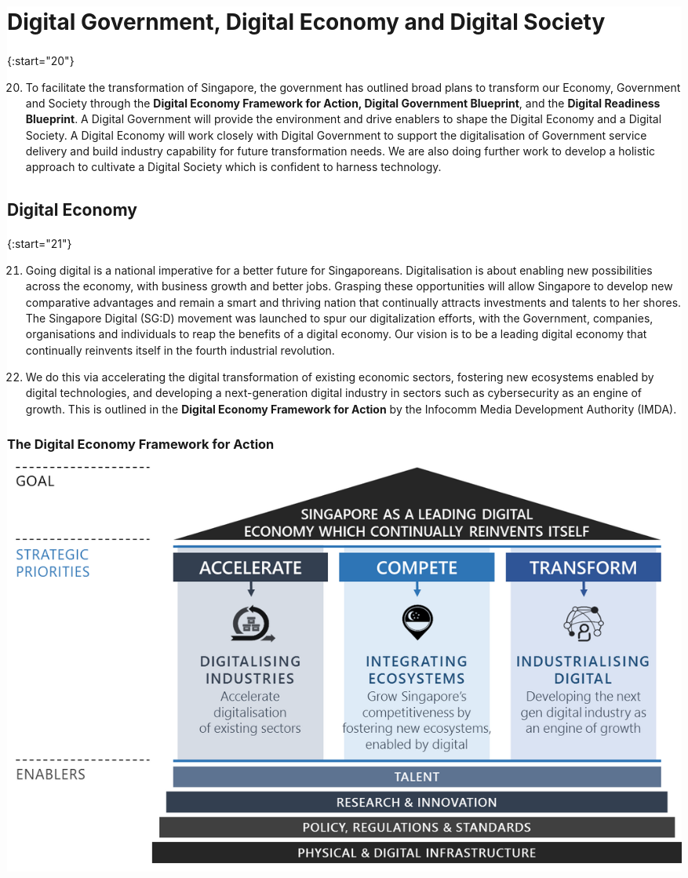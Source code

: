 # Digital Government, Digital Economy and Digital Society

{:start="20"}

20.	To facilitate the transformation of Singapore, the government has outlined broad plans to transform our Economy, Government and Society through the **Digital Economy Framework for Action, Digital Government Blueprint**, and the **Digital Readiness Blueprint**. A Digital Government will provide the environment and drive enablers to shape the Digital Economy and a Digital Society. A Digital Economy will work closely with Digital Government to support the digitalisation of Government service delivery and build industry capability for future transformation needs. We are also doing further work to develop a holistic approach to cultivate a Digital Society which is confident to harness technology.

## Digital Economy

{:start="21"}

21.	Going digital is a national imperative for a better future for Singaporeans. Digitalisation is about enabling new possibilities across the economy, with business growth and better jobs. Grasping these opportunities will allow Singapore to develop new comparative advantages and remain a smart and thriving nation that continually attracts investments and talents to her shores. The Singapore Digital (SG:D) movement was launched to spur our digitalization efforts, with the Government, companies, organisations and individuals to reap the benefits of a digital economy. Our vision is to be a leading digital economy that continually reinvents itself in the fourth industrial revolution.

22.	We do this via accelerating the digital transformation of existing economic sectors, fostering new ecosystems enabled by digital technologies, and developing a next-generation digital industry in sectors such as cybersecurity as an engine of growth. This is outlined in the **Digital Economy Framework for Action** by the Infocomm Media Development Authority (IMDA).

### The Digital Economy Framework for Action
<img src="assets/images/image3.png"/>
